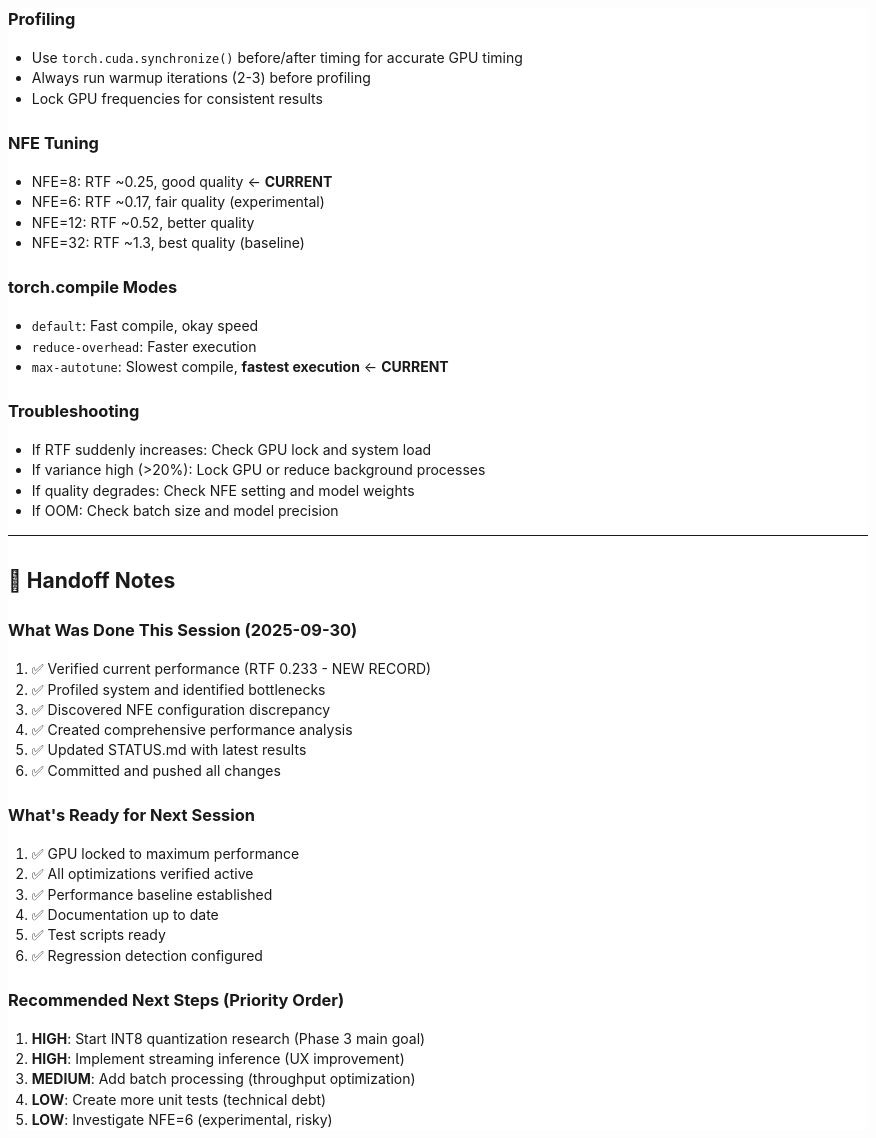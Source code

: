 ### Profiling
- Use `torch.cuda.synchronize()` before/after timing for accurate GPU timing
- Always run warmup iterations (2-3) before profiling
- Lock GPU frequencies for consistent results

### NFE Tuning
- NFE=8: RTF ~0.25, good quality ← **CURRENT**
- NFE=6: RTF ~0.17, fair quality (experimental)
- NFE=12: RTF ~0.52, better quality
- NFE=32: RTF ~1.3, best quality (baseline)

### torch.compile Modes
- `default`: Fast compile, okay speed
- `reduce-overhead`: Faster execution
- `max-autotune`: Slowest compile, **fastest execution** ← **CURRENT**

### Troubleshooting
- If RTF suddenly increases: Check GPU lock and system load
- If variance high (>20%): Lock GPU or reduce background processes
- If quality degrades: Check NFE setting and model weights
- If OOM: Check batch size and model precision

---

## 🔄 Handoff Notes

### What Was Done This Session (2025-09-30)
1. ✅ Verified current performance (RTF 0.233 - NEW RECORD)
2. ✅ Profiled system and identified bottlenecks
3. ✅ Discovered NFE configuration discrepancy
4. ✅ Created comprehensive performance analysis
5. ✅ Updated STATUS.md with latest results
6. ✅ Committed and pushed all changes

### What's Ready for Next Session
1. ✅ GPU locked to maximum performance
2. ✅ All optimizations verified active
3. ✅ Performance baseline established
4. ✅ Documentation up to date
5. ✅ Test scripts ready
6. ✅ Regression detection configured

### Recommended Next Steps (Priority Order)
1. **HIGH**: Start INT8 quantization research (Phase 3 main goal)
2. **HIGH**: Implement streaming inference (UX improvement)
3. **MEDIUM**: Add batch processing (throughput optimization)
4. **LOW**: Create more unit tests (technical debt)
5. **LOW**: Investigate NFE=6 (experimental, risky)
